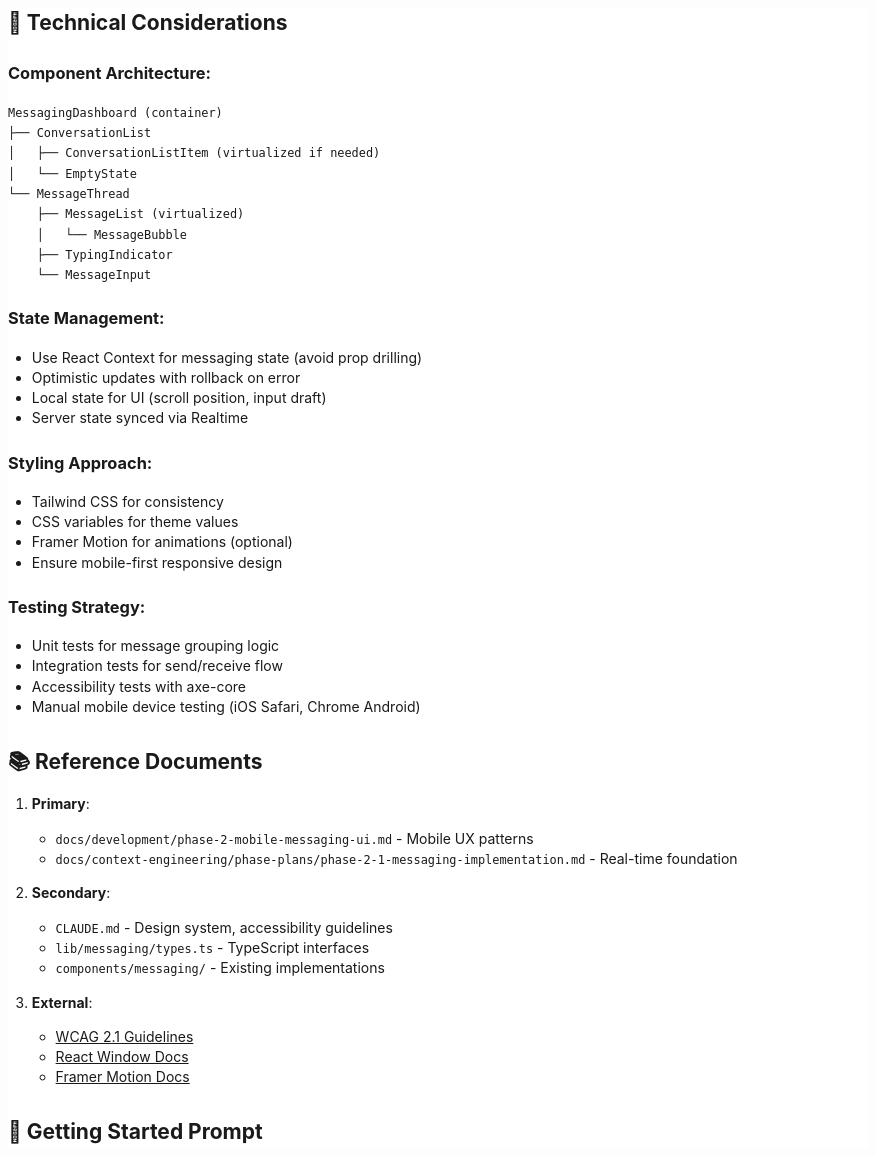 ## 🔧 Technical Considerations

### Component Architecture:
```
MessagingDashboard (container)
├── ConversationList
│   ├── ConversationListItem (virtualized if needed)
│   └── EmptyState
└── MessageThread
    ├── MessageList (virtualized)
    │   └── MessageBubble
    ├── TypingIndicator
    └── MessageInput
```

### State Management:
- Use React Context for messaging state (avoid prop drilling)
- Optimistic updates with rollback on error
- Local state for UI (scroll position, input draft)
- Server state synced via Realtime

### Styling Approach:
- Tailwind CSS for consistency
- CSS variables for theme values
- Framer Motion for animations (optional)
- Ensure mobile-first responsive design

### Testing Strategy:
- Unit tests for message grouping logic
- Integration tests for send/receive flow
- Accessibility tests with axe-core
- Manual mobile device testing (iOS Safari, Chrome Android)

## 📚 Reference Documents

1. **Primary**:
   - `docs/development/phase-2-mobile-messaging-ui.md` - Mobile UX patterns
   - `docs/context-engineering/phase-plans/phase-2-1-messaging-implementation.md` - Real-time foundation

2. **Secondary**:
   - `CLAUDE.md` - Design system, accessibility guidelines
   - `lib/messaging/types.ts` - TypeScript interfaces
   - `components/messaging/` - Existing implementations

3. **External**:
   - [WCAG 2.1 Guidelines](https://www.w3.org/WAI/WCAG21/quickref/)
   - [React Window Docs](https://react-window.vercel.app/)
   - [Framer Motion Docs](https://www.framer.com/motion/)

## 🚀 Getting Started Prompt
